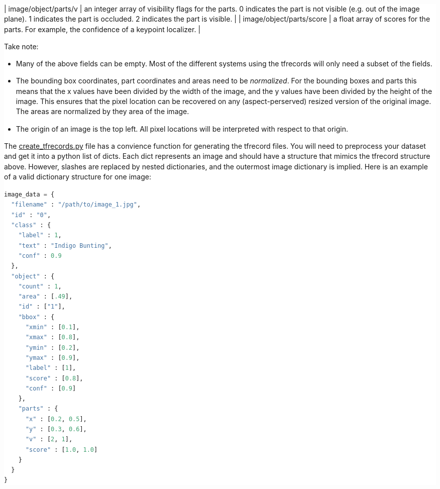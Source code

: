 | image/object/parts/v | an integer array of visibility flags for the parts. 0 indicates the part is not visible (e.g. out of the image plane). 1 indicates the part is occluded. 2 indicates the part is visible. |
| image/object/parts/score | a float array of scores for the parts. For example, the confidence of a keypoint localizer. |

Take note:

* Many of the above fields can be empty. Most of the different systems using the tfrecords will only need a subset of the fields. 

* The bounding box coordinates, part coordinates and areas need to be *normalized*. For the bounding boxes and parts this means that the x values have been divided by the width of the image, and the y values have been divided by the height of the image. This ensures that the pixel location can be recovered on any (aspect-perserved) resized version of the original image. The areas are normalized by they area of the image. 

* The origin of an image is the top left. All pixel locations will be interpreted with respect to that origin. 

The [create_tfrecords.py](create_tfrecords.py) file has a convience function for generating the tfrecord files. You will need to preprocess your dataset and get it into a python list of dicts. Each dict represents an image and should have a structure that mimics the tfrecord structure above. However, slashes are replaced by nested dictionaries, and the outermost image dictionary is implied. Here is an example of a valid dictionary structure for one image:

```python
image_data = {
  "filename" : "/path/to/image_1.jpg", 
  "id" : "0",
  "class" : {
    "label" : 1,
    "text" : "Indigo Bunting",
    "conf" : 0.9
  },
  "object" : {
    "count" : 1,
    "area" : [.49],
    "id" : ["1"],
    "bbox" : {
      "xmin" : [0.1],
      "xmax" : [0.8],
      "ymin" : [0.2],
      "ymax" : [0.9],
      "label" : [1],
      "score" : [0.8],
      "conf" : [0.9]
    },
    "parts" : {
      "x" : [0.2, 0.5],
      "y" : [0.3, 0.6],
      "v" : [2, 1],
      "score" : [1.0, 1.0]
    }
  }
}
```
